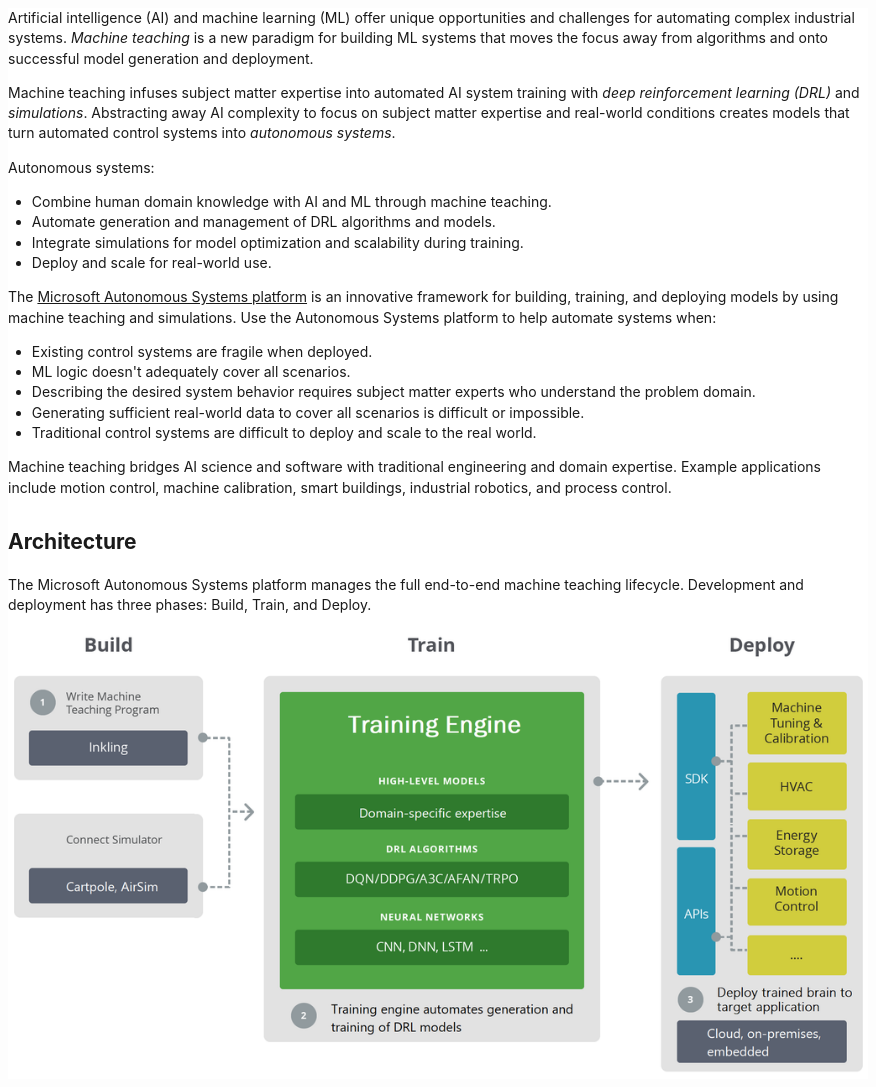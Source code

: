 

Artificial intelligence (AI) and machine learning (ML) offer unique opportunities and challenges for automating complex industrial systems. *Machine teaching* is a new paradigm for building ML systems that moves the focus away from algorithms and onto successful model generation and deployment.

Machine teaching infuses subject matter expertise into automated AI system training with *deep reinforcement learning (DRL)* and *simulations*. Abstracting away AI complexity to focus on subject matter expertise and real-world conditions creates models that turn automated control systems into *autonomous systems*.

Autonomous systems:

- Combine human domain knowledge with AI and ML through machine teaching.
- Automate generation and management of DRL algorithms and models.
- Integrate simulations for model optimization and scalability during training.
- Deploy and scale for real-world use.

The [Microsoft Autonomous Systems platform](https://www.microsoft.com/ai/autonomous-systems-platform) is an innovative framework for building, training, and deploying models by using machine teaching and simulations. Use the Autonomous Systems platform to help automate systems when:

- Existing control systems are fragile when deployed.
- ML logic doesn't adequately cover all scenarios.
- Describing the desired system behavior requires subject matter experts who understand the problem domain.
- Generating sufficient real-world data to cover all scenarios is difficult or impossible.
- Traditional control systems are difficult to deploy and scale to the real world.

Machine teaching bridges AI science and software with traditional engineering and domain expertise. Example applications include motion control, machine calibration, smart buildings, industrial robotics, and process control.

## Architecture

The Microsoft Autonomous Systems platform manages the full end-to-end machine teaching lifecycle. Development and deployment has three phases: Build, Train, and Deploy.

![Autonomous Systems Platform](../media/machine-teaching-1-2.png)
